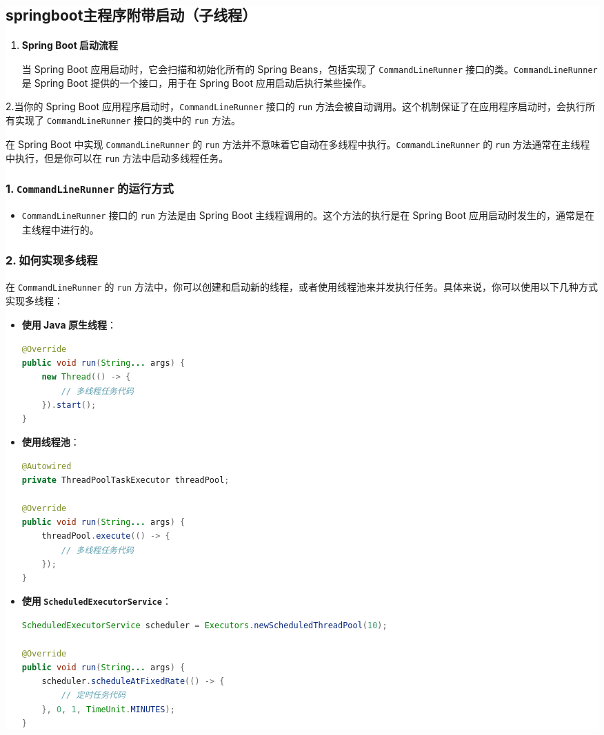 

## springboot主程序附带启动（子线程）

1. **Spring Boot 启动流程**

   当 Spring Boot 应用启动时，它会扫描和初始化所有的 Spring Beans，包括实现了 `CommandLineRunner` 接口的类。`CommandLineRunner` 是 Spring Boot 提供的一个接口，用于在 Spring Boot 应用启动后执行某些操作。

2.当你的 Spring Boot 应用程序启动时，`CommandLineRunner` 接口的 `run` 方法会被自动调用。这个机制保证了在应用程序启动时，会执行所有实现了 `CommandLineRunner` 接口的类中的 `run` 方法。

在 Spring Boot 中实现 `CommandLineRunner` 的 `run` 方法并不意味着它自动在多线程中执行。`CommandLineRunner` 的 `run` 方法通常在主线程中执行，但是你可以在 `run` 方法中启动多线程任务。

### 1. **`CommandLineRunner` 的运行方式**

- `CommandLineRunner` 接口的 `run` 方法是由 Spring Boot 主线程调用的。这个方法的执行是在 Spring Boot 应用启动时发生的，通常是在主线程中进行的。

### 2. **如何实现多线程**

在 `CommandLineRunner` 的 `run` 方法中，你可以创建和启动新的线程，或者使用线程池来并发执行任务。具体来说，你可以使用以下几种方式实现多线程：

- **使用 Java 原生线程**：

  ```java
  @Override
  public void run(String... args) {
      new Thread(() -> {
          // 多线程任务代码
      }).start();
  }
  ```

- **使用线程池**：

  ```java
  @Autowired
  private ThreadPoolTaskExecutor threadPool;

  @Override
  public void run(String... args) {
      threadPool.execute(() -> {
          // 多线程任务代码
      });
  }
  ```

- **使用 `ScheduledExecutorService`**：

  ```java
  ScheduledExecutorService scheduler = Executors.newScheduledThreadPool(10);
  
  @Override
  public void run(String... args) {
      scheduler.scheduleAtFixedRate(() -> {
          // 定时任务代码
      }, 0, 1, TimeUnit.MINUTES);
  }
  ```
